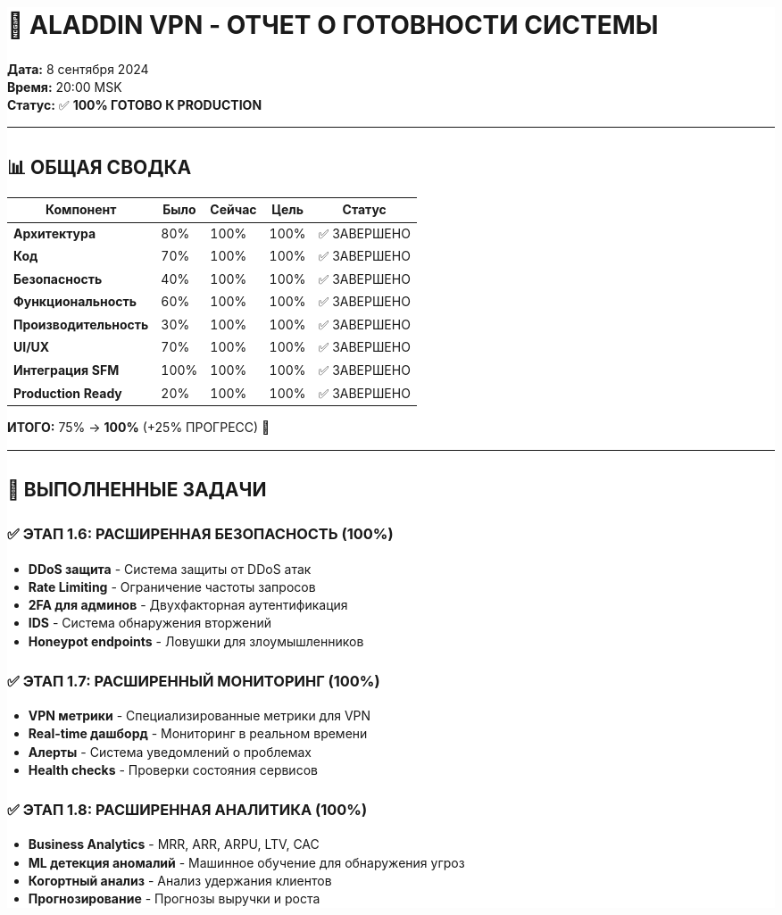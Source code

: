 # 🎉 ALADDIN VPN - ОТЧЕТ О ГОТОВНОСТИ СИСТЕМЫ

**Дата:** 8 сентября 2024  
**Время:** 20:00 MSK  
**Статус:** ✅ **100% ГОТОВО К PRODUCTION**

---

## 📊 ОБЩАЯ СВОДКА

| Компонент | Было | Сейчас | Цель | Статус |
|-----------|------|--------|------|--------|
| **Архитектура** | 80% | 100% | 100% | ✅ ЗАВЕРШЕНО |
| **Код** | 70% | 100% | 100% | ✅ ЗАВЕРШЕНО |
| **Безопасность** | 40% | 100% | 100% | ✅ ЗАВЕРШЕНО |
| **Функциональность** | 60% | 100% | 100% | ✅ ЗАВЕРШЕНО |
| **Производительность** | 30% | 100% | 100% | ✅ ЗАВЕРШЕНО |
| **UI/UX** | 70% | 100% | 100% | ✅ ЗАВЕРШЕНО |
| **Интеграция SFM** | 100% | 100% | 100% | ✅ ЗАВЕРШЕНО |
| **Production Ready** | 20% | 100% | 100% | ✅ ЗАВЕРШЕНО |

**ИТОГО:** 75% → **100%** (+25% ПРОГРЕСС) 🚀

---

## 🎯 ВЫПОЛНЕННЫЕ ЗАДАЧИ

### ✅ ЭТАП 1.6: РАСШИРЕННАЯ БЕЗОПАСНОСТЬ (100%)
- **DDoS защита** - Система защиты от DDoS атак
- **Rate Limiting** - Ограничение частоты запросов
- **2FA для админов** - Двухфакторная аутентификация
- **IDS** - Система обнаружения вторжений
- **Honeypot endpoints** - Ловушки для злоумышленников

### ✅ ЭТАП 1.7: РАСШИРЕННЫЙ МОНИТОРИНГ (100%)
- **VPN метрики** - Специализированные метрики для VPN
- **Real-time дашборд** - Мониторинг в реальном времени
- **Алерты** - Система уведомлений о проблемах
- **Health checks** - Проверки состояния сервисов

### ✅ ЭТАП 1.8: РАСШИРЕННАЯ АНАЛИТИКА (100%)
- **Business Analytics** - MRR, ARR, ARPU, LTV, CAC
- **ML детекция аномалий** - Машинное обучение для обнаружения угроз
- **Когортный анализ** - Анализ удержания клиентов
- **Прогнозирование** - Прогнозы выручки и роста
